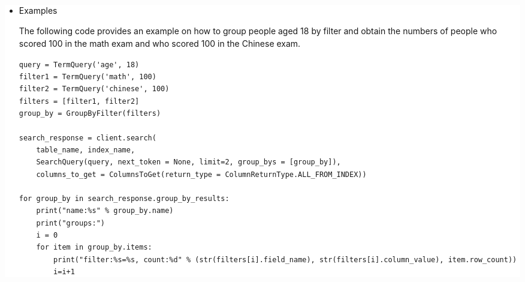 -   Examples

    The following code provides an example on how to group people aged 18 by filter and obtain the numbers of people who scored 100 in the math exam and who scored 100 in the Chinese exam.

    ```
    query = TermQuery('age', 18)
    filter1 = TermQuery('math', 100)
    filter2 = TermQuery('chinese', 100)
    filters = [filter1, filter2]
    group_by = GroupByFilter(filters)
    
    search_response = client.search(
        table_name, index_name,
        SearchQuery(query, next_token = None, limit=2, group_bys = [group_by]),
        columns_to_get = ColumnsToGet(return_type = ColumnReturnType.ALL_FROM_INDEX))
    
    for group_by in search_response.group_by_results:
        print("name:%s" % group_by.name)
        print("groups:")
        i = 0
        for item in group_by.items:
            print("filter:%s=%s, count:%d" % (str(filters[i].field_name), str(filters[i].column_value), item.row_count))
            i=i+1
    ```


